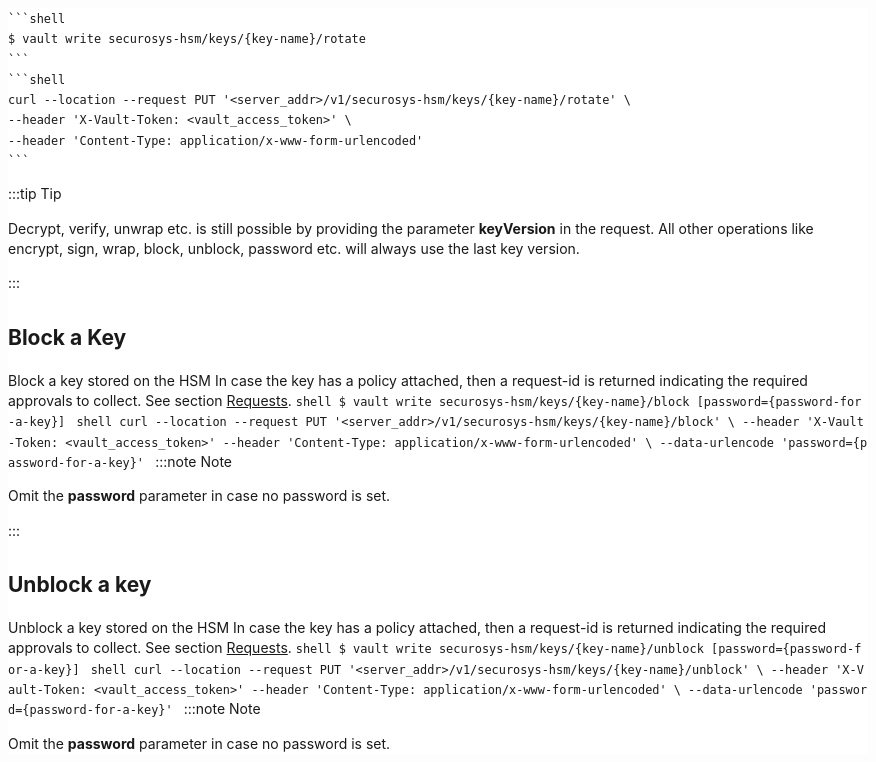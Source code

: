     ```shell
    $ vault write securosys-hsm/keys/{key-name}/rotate
    ```
    ```shell
    curl --location --request PUT '<server_addr>/v1/securosys-hsm/keys/{key-name}/rotate' \
    --header 'X-Vault-Token: <vault_access_token>' \
    --header 'Content-Type: application/x-www-form-urlencoded' 
    ```
:::tip Tip 

Decrypt, verify, unwrap etc. is still possible by providing the parameter  **keyVersion** in the request. All other operations like encrypt, sign, wrap, block, unblock, password etc. will always use the last key version.

:::

## Block a Key
Block a key stored on the HSM
In case the key has a policy attached, then a request-id is returned indicating the required approvals to collect. See section [Requests](/hc_sse/Tutorials/requests).
    ```shell
    $ vault write securosys-hsm/keys/{key-name}/block [password={password-for-a-key}]
    ```
    ```shell
    curl --location --request PUT '<server_addr>/v1/securosys-hsm/keys/{key-name}/block' \
    --header 'X-Vault-Token: <vault_access_token>'
    --header 'Content-Type: application/x-www-form-urlencoded' \
    --data-urlencode 'password={password-for-a-key}'
    ```
:::note Note

Omit the **password** parameter in case no password is set.

:::

## Unblock a key
Unblock a key stored on the HSM 
In case the key has a policy attached, then a request-id is returned indicating the required approvals to collect. See section [Requests](/hc_sse/Tutorials/requests).
    ```shell
    $ vault write securosys-hsm/keys/{key-name}/unblock [password={password-for-a-key}]
    ```
    ```shell
    curl --location --request PUT '<server_addr>/v1/securosys-hsm/keys/{key-name}/unblock' \
    --header 'X-Vault-Token: <vault_access_token>'
    --header 'Content-Type: application/x-www-form-urlencoded' \
    --data-urlencode 'password={password-for-a-key}'
    ```
:::note Note

Omit the **password** parameter in case no password is set.
